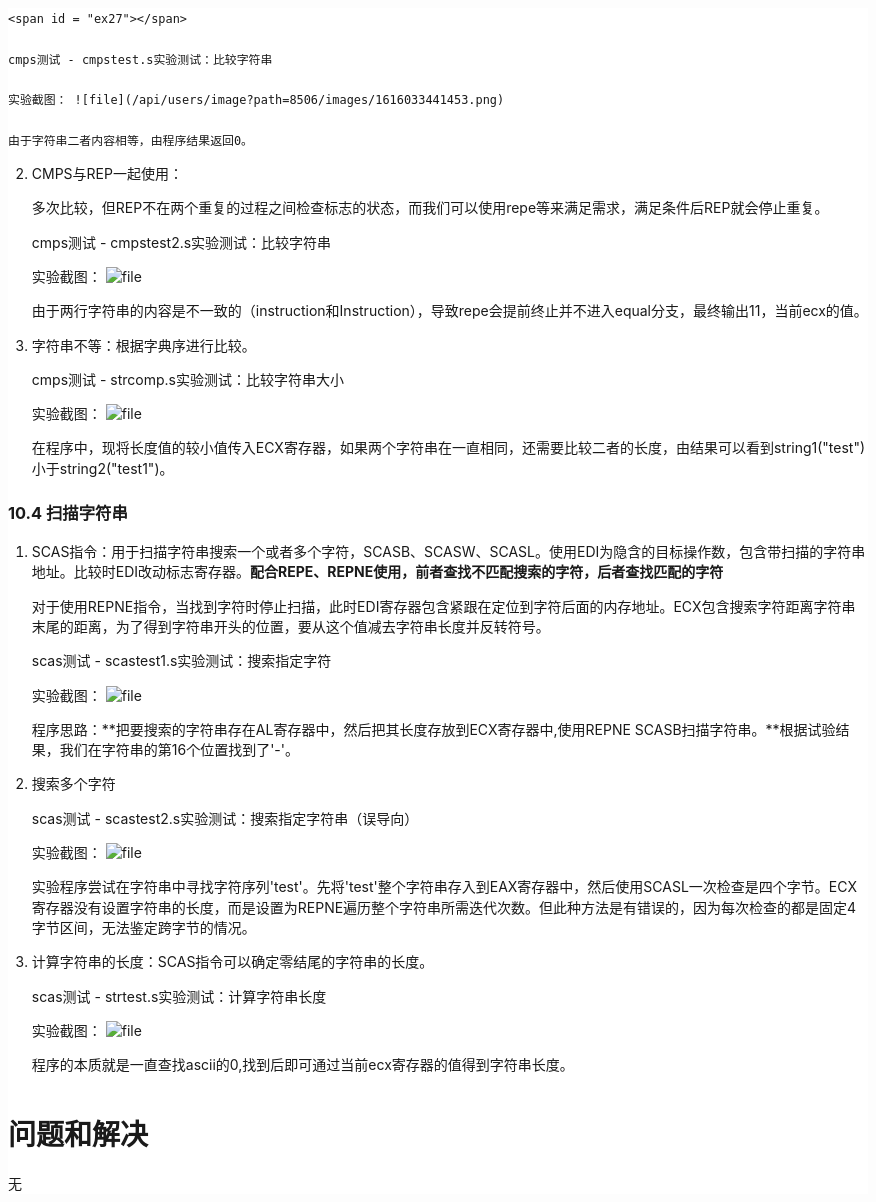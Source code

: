 	<span id = "ex27"></span>

	cmps测试 - cmpstest.s实验测试：比较字符串

	实验截图： ![file](/api/users/image?path=8506/images/1616033441453.png)

	由于字符串二者内容相等，由程序结果返回0。

2. CMPS与REP一起使用：

	多次比较，但REP不在两个重复的过程之间检查标志的状态，而我们可以使用repe等来满足需求，满足条件后REP就会停止重复。

	<span id = "ex28"></span>

	cmps测试 - cmpstest2.s实验测试：比较字符串

	实验截图： ![file](/api/users/image?path=8506/images/1616033447165.png)

	由于两行字符串的内容是不一致的（instruction和Instruction），导致repe会提前终止并不进入equal分支，最终输出11，当前ecx的值。

3. 字符串不等：根据字典序进行比较。

	<span id = "ex29"></span>

	cmps测试 - strcomp.s实验测试：比较字符串大小

	实验截图： ![file](/api/users/image?path=8506/images/1616033453578.png)

	在程序中，现将长度值的较小值传入ECX寄存器，如果两个字符串在一直相同，还需要比较二者的长度，由结果可以看到string1("test")小于string2("test1")。

### 10.4 扫描字符串

1. SCAS指令：用于扫描字符串搜索一个或者多个字符，SCASB、SCASW、SCASL。使用EDI为隐含的目标操作数，包含带扫描的字符串地址。比较时EDI改动标志寄存器。**配合REPE、REPNE使用，前者查找不匹配搜索的字符，后者查找匹配的字符**

	对于使用REPNE指令，当找到字符时停止扫描，此时EDI寄存器包含紧跟在定位到字符后面的内存地址。ECX包含搜索字符距离字符串末尾的距离，为了得到字符串开头的位置，要从这个值减去字符串长度并反转符号。

	<span id = "ex30"></span>

	scas测试 - scastest1.s实验测试：搜索指定字符

	实验截图： ![file](/api/users/image?path=8506/images/1616033469841.png)

	程序思路：**把要搜索的字符串存在AL寄存器中，然后把其长度存放到ECX寄存器中,使用REPNE SCASB扫描字符串。**根据试验结果，我们在字符串的第16个位置找到了'-'。

2. 搜索多个字符

	<span id = "ex31"></span>

	scas测试 - scastest2.s实验测试：搜索指定字符串（误导向）

	实验截图： ![file](/api/users/image?path=8506/images/1616033479408.png)

	实验程序尝试在字符串中寻找字符序列'test'。先将'test'整个字符串存入到EAX寄存器中，然后使用SCASL一次检查是四个字节。ECX寄存器没有设置字符串的长度，而是设置为REPNE遍历整个字符串所需迭代次数。但此种方法是有错误的，因为每次检查的都是固定4字节区间，无法鉴定跨字节的情况。

3. 计算字符串的长度：SCAS指令可以确定零结尾的字符串的长度。

	<span id = "ex32"></span>

	scas测试 - strtest.s实验测试：计算字符串长度

	实验截图： ![file](/api/users/image?path=8506/images/1616033486093.png)

	程序的本质就是一直查找ascii的0,找到后即可通过当前ecx寄存器的值得到字符串长度。

# 问题和解决

无
